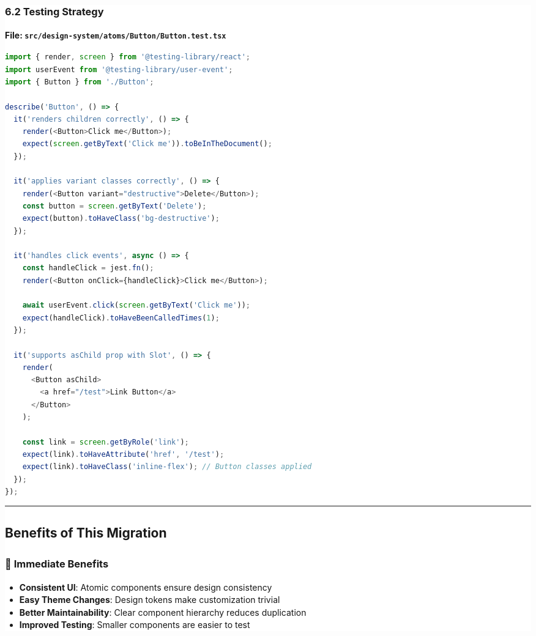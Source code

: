 ### 6.2 Testing Strategy

**File: `src/design-system/atoms/Button/Button.test.tsx`**

```typescript
import { render, screen } from '@testing-library/react';
import userEvent from '@testing-library/user-event';
import { Button } from './Button';

describe('Button', () => {
  it('renders children correctly', () => {
    render(<Button>Click me</Button>);
    expect(screen.getByText('Click me')).toBeInTheDocument();
  });

  it('applies variant classes correctly', () => {
    render(<Button variant="destructive">Delete</Button>);
    const button = screen.getByText('Delete');
    expect(button).toHaveClass('bg-destructive');
  });

  it('handles click events', async () => {
    const handleClick = jest.fn();
    render(<Button onClick={handleClick}>Click me</Button>);

    await userEvent.click(screen.getByText('Click me'));
    expect(handleClick).toHaveBeenCalledTimes(1);
  });

  it('supports asChild prop with Slot', () => {
    render(
      <Button asChild>
        <a href="/test">Link Button</a>
      </Button>
    );

    const link = screen.getByRole('link');
    expect(link).toHaveAttribute('href', '/test');
    expect(link).toHaveClass('inline-flex'); // Button classes applied
  });
});
```

---

## Benefits of This Migration

### 🎯 **Immediate Benefits**

- **Consistent UI**: Atomic components ensure design consistency
- **Easy Theme Changes**: Design tokens make customization trivial
- **Better Maintainability**: Clear component hierarchy reduces duplication
- **Improved Testing**: Smaller components are easier to test
